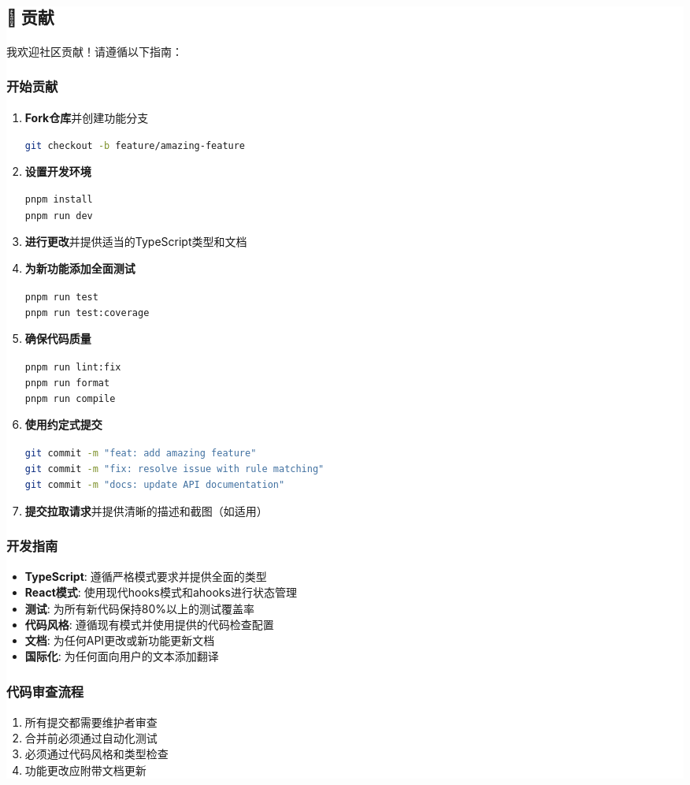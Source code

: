 ## 🤝 贡献

我欢迎社区贡献！请遵循以下指南：

### 开始贡献

1. **Fork仓库**并创建功能分支

   ```bash
   git checkout -b feature/amazing-feature
   ```

2. **设置开发环境**

   ```bash
   pnpm install
   pnpm run dev
   ```

3. **进行更改**并提供适当的TypeScript类型和文档

4. **为新功能添加全面测试**

   ```bash
   pnpm run test
   pnpm run test:coverage
   ```

5. **确保代码质量**

   ```bash
   pnpm run lint:fix
   pnpm run format
   pnpm run compile
   ```

6. **使用约定式提交**

   ```bash
   git commit -m "feat: add amazing feature"
   git commit -m "fix: resolve issue with rule matching"
   git commit -m "docs: update API documentation"
   ```

7. **提交拉取请求**并提供清晰的描述和截图（如适用）

### 开发指南

- **TypeScript**: 遵循严格模式要求并提供全面的类型
- **React模式**: 使用现代hooks模式和ahooks进行状态管理
- **测试**: 为所有新代码保持80%以上的测试覆盖率
- **代码风格**: 遵循现有模式并使用提供的代码检查配置
- **文档**: 为任何API更改或新功能更新文档
- **国际化**: 为任何面向用户的文本添加翻译

### 代码审查流程

1. 所有提交都需要维护者审查
2. 合并前必须通过自动化测试
3. 必须通过代码风格和类型检查
4. 功能更改应附带文档更新
